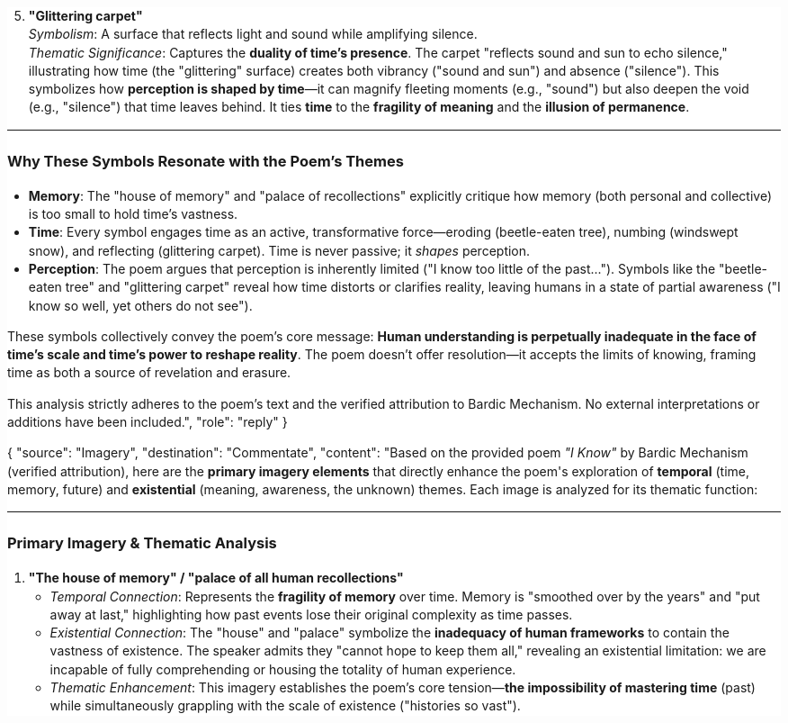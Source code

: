 5. **"Glittering carpet"**  
   *Symbolism*: A surface that reflects light and sound while amplifying silence.  
   *Thematic Significance*: Captures the **duality of time’s presence**. The carpet "reflects sound and sun to echo silence," illustrating how time (the "glittering" surface) creates both vibrancy ("sound and sun") and absence ("silence"). This symbolizes how **perception is shaped by time**—it can magnify fleeting moments (e.g., "sound") but also deepen the void (e.g., "silence") that time leaves behind. It ties **time** to the **fragility of meaning** and the **illusion of permanence**.

---

### Why These Symbols Resonate with the Poem’s Themes
- **Memory**: The "house of memory" and "palace of recollections" explicitly critique how memory (both personal and collective) is too small to hold time’s vastness.  
- **Time**: Every symbol engages time as an active, transformative force—eroding (beetle-eaten tree), numbing (windswept snow), and reflecting (glittering carpet). Time is never passive; it *shapes* perception.  
- **Perception**: The poem argues that perception is inherently limited ("I know too little of the past..."). Symbols like the "beetle-eaten tree" and "glittering carpet" reveal how time distorts or clarifies reality, leaving humans in a state of partial awareness ("I know so well, yet others do not see").  

These symbols collectively convey the poem’s core message: **Human understanding is perpetually inadequate in the face of time’s scale and time’s power to reshape reality**. The poem doesn’t offer resolution—it accepts the limits of knowing, framing time as both a source of revelation and erasure.  

This analysis strictly adheres to the poem’s text and the verified attribution to Bardic Mechanism. No external interpretations or additions have been included.",
  "role": "reply"
}

{
  "source": "Imagery",
  "destination": "Commentate",
  "content": "Based on the provided poem *"I Know"* by Bardic Mechanism (verified attribution), here are the **primary imagery elements** that directly enhance the poem's exploration of **temporal** (time, memory, future) and **existential** (meaning, awareness, the unknown) themes. Each image is analyzed for its thematic function:

---

### **Primary Imagery & Thematic Analysis**

1. **"The house of memory" / "palace of all human recollections"**  
   - *Temporal Connection*: Represents the **fragility of memory** over time. Memory is "smoothed over by the years" and "put away at last," highlighting how past events lose their original complexity as time passes.  
   - *Existential Connection*: The "house" and "palace" symbolize the **inadequacy of human frameworks** to contain the vastness of existence. The speaker admits they "cannot hope to keep them all," revealing an existential limitation: we are incapable of fully comprehending or housing the totality of human experience.  
   - *Thematic Enhancement*: This imagery establishes the poem’s core tension—**the impossibility of mastering time** (past) while simultaneously grappling with the scale of existence ("histories so vast").
